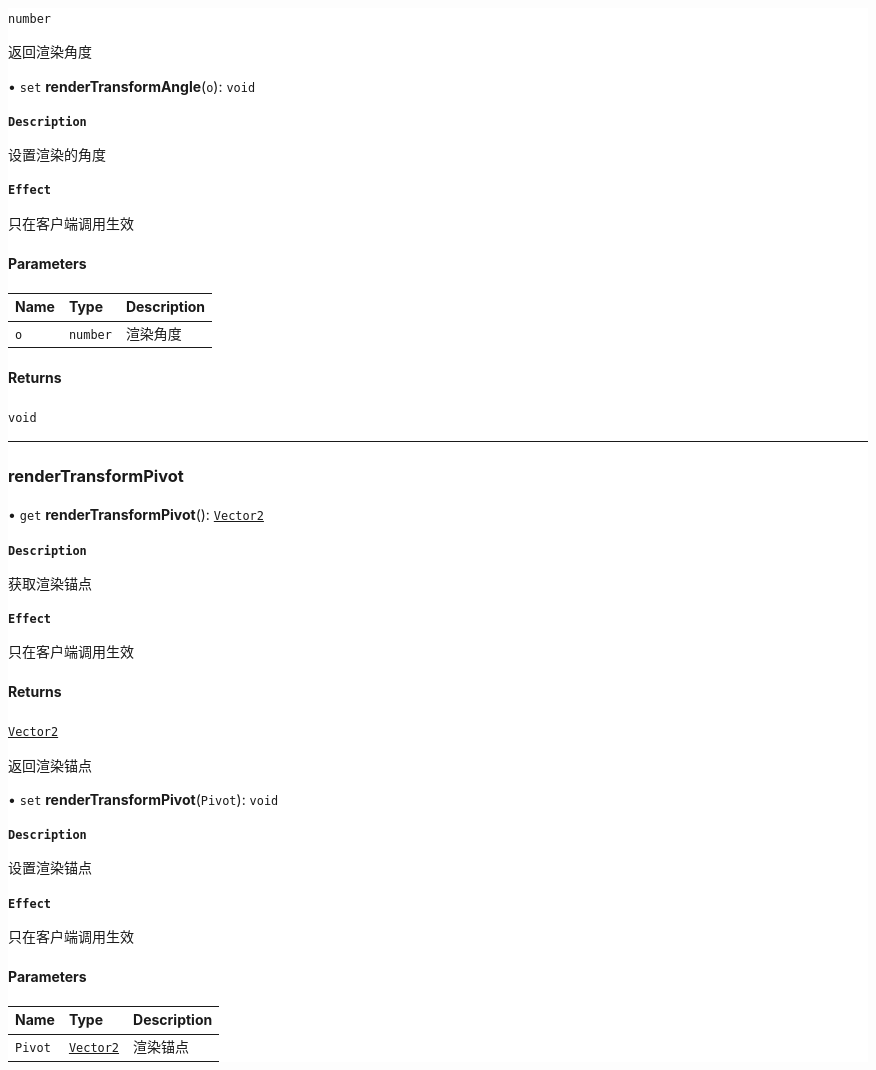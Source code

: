 `number`

返回渲染角度

• `set` **renderTransformAngle**(`o`): `void`

**`Description`**

设置渲染的角度

**`Effect`**

只在客户端调用生效

#### Parameters

| Name | Type     | Description |
| :--- | :------- | :---------- |
| `o`  | `number` | 渲染角度    |

#### Returns

`void`

---

### renderTransformPivot

• `get` **renderTransformPivot**(): [`Vector2`](Type.Type.Vector2.md)

**`Description`**

获取渲染锚点

**`Effect`**

只在客户端调用生效

#### Returns

[`Vector2`](Type.Type.Vector2.md)

返回渲染锚点

• `set` **renderTransformPivot**(`Pivot`): `void`

**`Description`**

设置渲染锚点

**`Effect`**

只在客户端调用生效

#### Parameters

| Name    | Type                              | Description |
| :------ | :-------------------------------- | :---------- |
| `Pivot` | [`Vector2`](Type.Type.Vector2.md) | 渲染锚点    |
